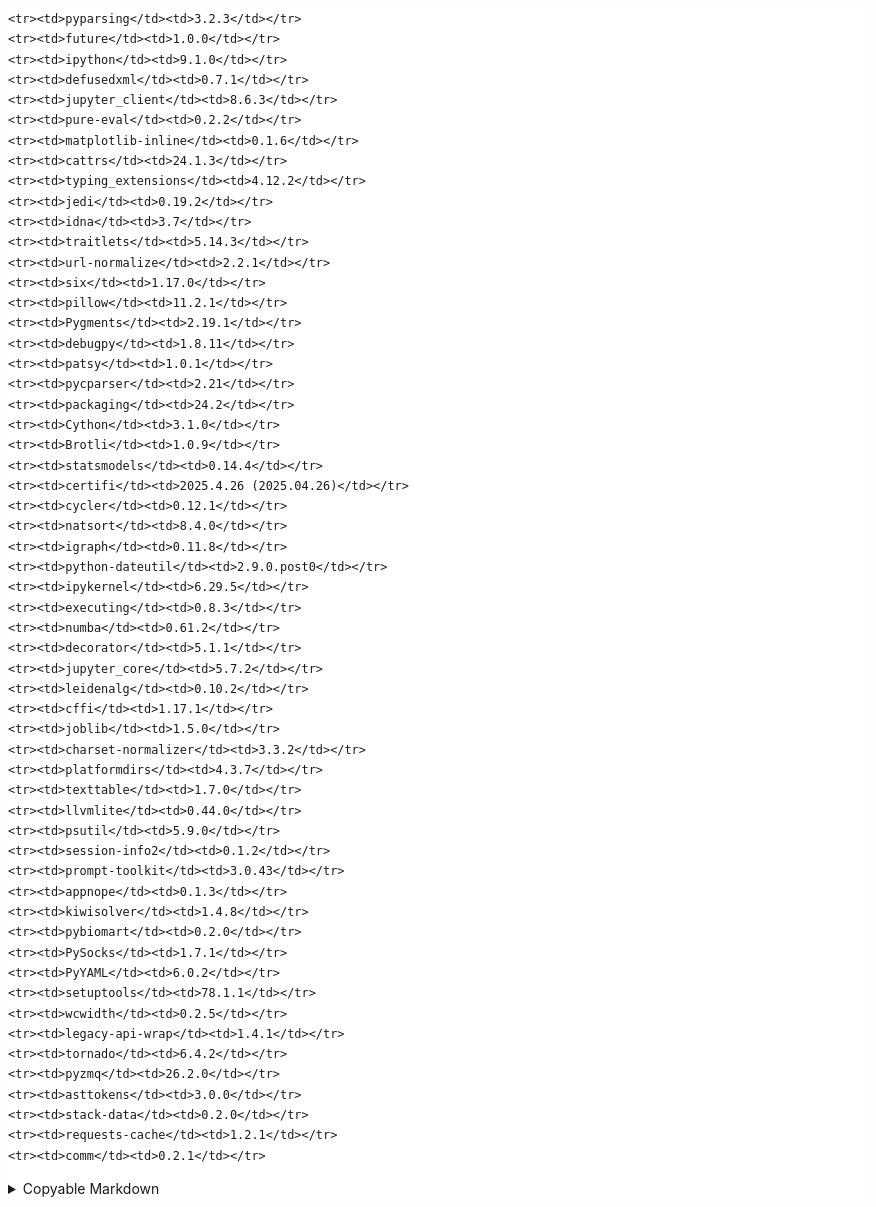     <tr><td>pyparsing</td><td>3.2.3</td></tr>
    <tr><td>future</td><td>1.0.0</td></tr>
    <tr><td>ipython</td><td>9.1.0</td></tr>
    <tr><td>defusedxml</td><td>0.7.1</td></tr>
    <tr><td>jupyter_client</td><td>8.6.3</td></tr>
    <tr><td>pure-eval</td><td>0.2.2</td></tr>
    <tr><td>matplotlib-inline</td><td>0.1.6</td></tr>
    <tr><td>cattrs</td><td>24.1.3</td></tr>
    <tr><td>typing_extensions</td><td>4.12.2</td></tr>
    <tr><td>jedi</td><td>0.19.2</td></tr>
    <tr><td>idna</td><td>3.7</td></tr>
    <tr><td>traitlets</td><td>5.14.3</td></tr>
    <tr><td>url-normalize</td><td>2.2.1</td></tr>
    <tr><td>six</td><td>1.17.0</td></tr>
    <tr><td>pillow</td><td>11.2.1</td></tr>
    <tr><td>Pygments</td><td>2.19.1</td></tr>
    <tr><td>debugpy</td><td>1.8.11</td></tr>
    <tr><td>patsy</td><td>1.0.1</td></tr>
    <tr><td>pycparser</td><td>2.21</td></tr>
    <tr><td>packaging</td><td>24.2</td></tr>
    <tr><td>Cython</td><td>3.1.0</td></tr>
    <tr><td>Brotli</td><td>1.0.9</td></tr>
    <tr><td>statsmodels</td><td>0.14.4</td></tr>
    <tr><td>certifi</td><td>2025.4.26 (2025.04.26)</td></tr>
    <tr><td>cycler</td><td>0.12.1</td></tr>
    <tr><td>natsort</td><td>8.4.0</td></tr>
    <tr><td>igraph</td><td>0.11.8</td></tr>
    <tr><td>python-dateutil</td><td>2.9.0.post0</td></tr>
    <tr><td>ipykernel</td><td>6.29.5</td></tr>
    <tr><td>executing</td><td>0.8.3</td></tr>
    <tr><td>numba</td><td>0.61.2</td></tr>
    <tr><td>decorator</td><td>5.1.1</td></tr>
    <tr><td>jupyter_core</td><td>5.7.2</td></tr>
    <tr><td>leidenalg</td><td>0.10.2</td></tr>
    <tr><td>cffi</td><td>1.17.1</td></tr>
    <tr><td>joblib</td><td>1.5.0</td></tr>
    <tr><td>charset-normalizer</td><td>3.3.2</td></tr>
    <tr><td>platformdirs</td><td>4.3.7</td></tr>
    <tr><td>texttable</td><td>1.7.0</td></tr>
    <tr><td>llvmlite</td><td>0.44.0</td></tr>
    <tr><td>psutil</td><td>5.9.0</td></tr>
    <tr><td>session-info2</td><td>0.1.2</td></tr>
    <tr><td>prompt-toolkit</td><td>3.0.43</td></tr>
    <tr><td>appnope</td><td>0.1.3</td></tr>
    <tr><td>kiwisolver</td><td>1.4.8</td></tr>
    <tr><td>pybiomart</td><td>0.2.0</td></tr>
    <tr><td>PySocks</td><td>1.7.1</td></tr>
    <tr><td>PyYAML</td><td>6.0.2</td></tr>
    <tr><td>setuptools</td><td>78.1.1</td></tr>
    <tr><td>wcwidth</td><td>0.2.5</td></tr>
    <tr><td>legacy-api-wrap</td><td>1.4.1</td></tr>
    <tr><td>tornado</td><td>6.4.2</td></tr>
    <tr><td>pyzmq</td><td>26.2.0</td></tr>
    <tr><td>asttokens</td><td>3.0.0</td></tr>
    <tr><td>stack-data</td><td>0.2.0</td></tr>
    <tr><td>requests-cache</td><td>1.2.1</td></tr>
    <tr><td>comm</td><td>0.2.1</td></tr>
</tbody>
    </table>
</div>
    </details>
        <details>
            <summary>Copyable Markdown</summary>
            <pre>| Package         | Version |